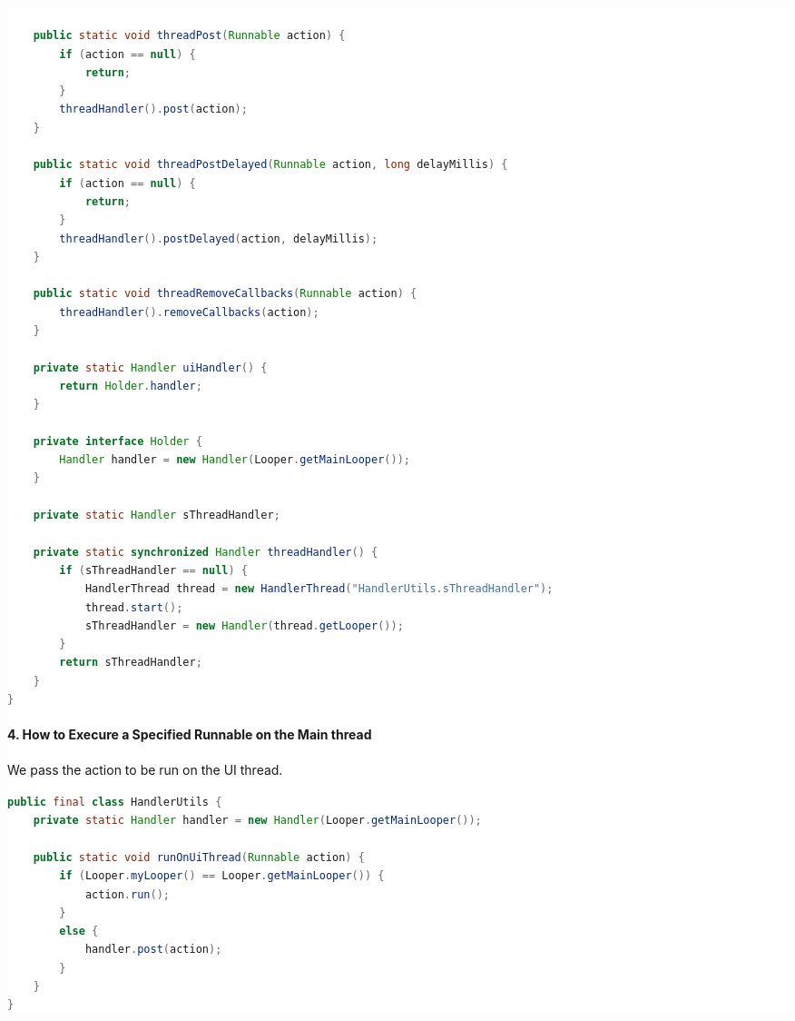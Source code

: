 ```java

    public static void threadPost(Runnable action) {
        if (action == null) {
            return;
        }
        threadHandler().post(action);
    }

    public static void threadPostDelayed(Runnable action, long delayMillis) {
        if (action == null) {
            return;
        }
        threadHandler().postDelayed(action, delayMillis);
    }

    public static void threadRemoveCallbacks(Runnable action) {
        threadHandler().removeCallbacks(action);
    }

    private static Handler uiHandler() {
        return Holder.handler;
    }

    private interface Holder {
        Handler handler = new Handler(Looper.getMainLooper());
    }

    private static Handler sThreadHandler;

    private static synchronized Handler threadHandler() {
        if (sThreadHandler == null) {
            HandlerThread thread = new HandlerThread("HandlerUtils.sThreadHandler");
            thread.start();
            sThreadHandler = new Handler(thread.getLooper());
        }
        return sThreadHandler;
    }
}
```

#### 4\. How to Execure a Specified Runnable on the Main thread

We pass the action to be run on the UI thread.

```java
public final class HandlerUtils {
    private static Handler handler = new Handler(Looper.getMainLooper());

    public static void runOnUiThread(Runnable action) {
        if (Looper.myLooper() == Looper.getMainLooper()) {
            action.run();
        }
        else {
            handler.post(action);
        }
    }
}
```
